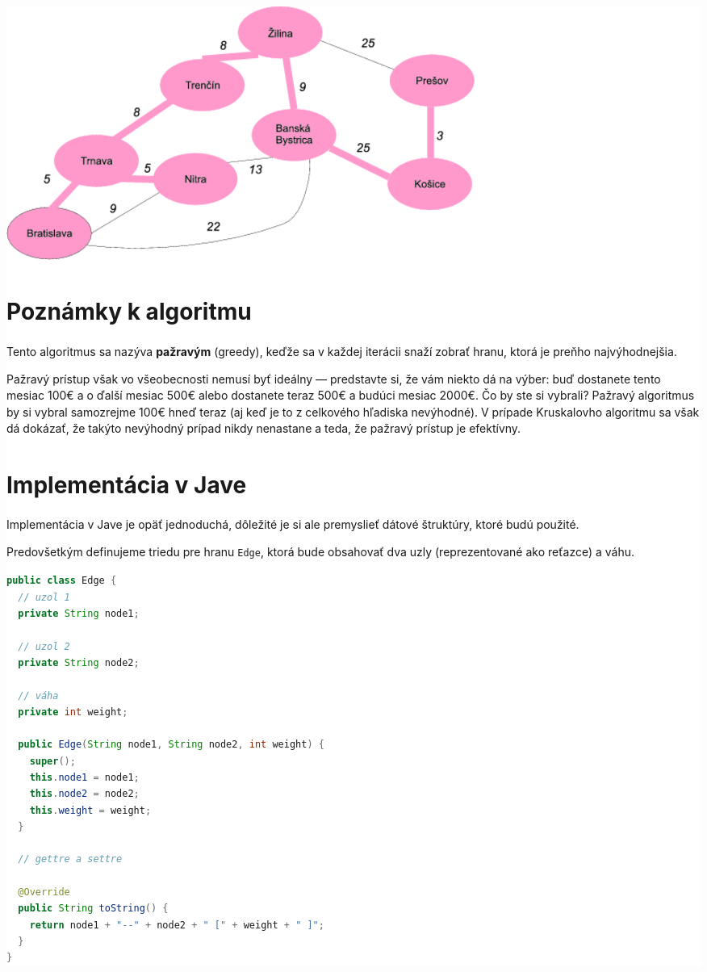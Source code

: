 ![Stromy BB-KE](stromy7.png)

# Poznámky k algoritmu
Tento algoritmus sa nazýva **pažravým** (greedy), keďže sa v každej iterácii snaží zobrať hranu, ktorá je preňho najvýhodnejšia.

Pažravý prístup však vo všeobecnosti nemusí byť ideálny — predstavte si, že vám niekto dá na výber: buď dostanete tento mesiac 100€ a o ďalší mesiac 500€ alebo dostanete teraz 500€ a budúci mesiac 2000€.
Čo by ste si vybrali? Pažravý algoritmus by si vybral samozrejme 100€ hneď teraz (aj keď je to z celkového hľadiska nevýhodné). V prípade Kruskalovho algoritmu sa však dá dokázať, že takýto nevýhodný prípad nikdy nenastane a teda, že pažravý prístup je efektívny.


# Implementácia v Jave
Implementácia v Jave je opäť jednoduchá, dôležité je si ale premyslieť dátové štruktúry, ktoré budú použité.

Predovšetkým definujeme triedu pre hranu `Edge`, ktorá bude obsahovať dva uzly (reprezentované ako reťazce) a váhu.

```java
public class Edge {
  // uzol 1
  private String node1;

  // uzol 2
  private String node2;

  // váha
  private int weight;

  public Edge(String node1, String node2, int weight) {
    super();
    this.node1 = node1;
    this.node2 = node2;
    this.weight = weight;
  }

  // gettre a settre

  @Override
  public String toString() {
    return node1 + "--" + node2 + " [" + weight + " ]";
  }
}
```
